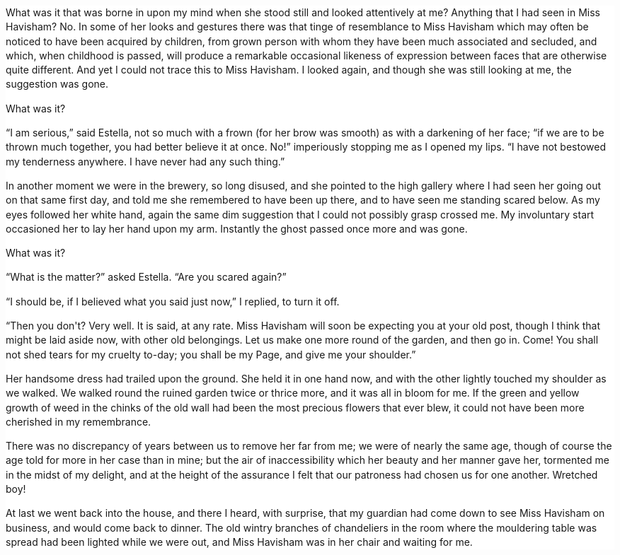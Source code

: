 What was it that was borne in upon my mind when she stood still and
looked attentively at me? Anything that I had seen in Miss Havisham? No.
In some of her looks and gestures there was that tinge of resemblance
to Miss Havisham which may often be noticed to have been acquired by
children, from grown person with whom they have been much associated and
secluded, and which, when childhood is passed, will produce a remarkable
occasional likeness of expression between faces that are otherwise quite
different. And yet I could not trace this to Miss Havisham. I looked
again, and though she was still looking at me, the suggestion was gone.

What was it?

“I am serious,” said Estella, not so much with a frown (for her brow was
smooth) as with a darkening of her face; “if we are to be thrown much
together, you had better believe it at once. No!” imperiously stopping
me as I opened my lips. “I have not bestowed my tenderness anywhere. I
have never had any such thing.”

In another moment we were in the brewery, so long disused, and she
pointed to the high gallery where I had seen her going out on that same
first day, and told me she remembered to have been up there, and to have
seen me standing scared below. As my eyes followed her white hand, again
the same dim suggestion that I could not possibly grasp crossed me. My
involuntary start occasioned her to lay her hand upon my arm. Instantly
the ghost passed once more and was gone.

What was it?

“What is the matter?” asked Estella. “Are you scared again?”

“I should be, if I believed what you said just now,” I replied, to turn
it off.

“Then you don't? Very well. It is said, at any rate. Miss Havisham will
soon be expecting you at your old post, though I think that might be
laid aside now, with other old belongings. Let us make one more round
of the garden, and then go in. Come! You shall not shed tears for my
cruelty to-day; you shall be my Page, and give me your shoulder.”

Her handsome dress had trailed upon the ground. She held it in one hand
now, and with the other lightly touched my shoulder as we walked. We
walked round the ruined garden twice or thrice more, and it was all in
bloom for me. If the green and yellow growth of weed in the chinks of
the old wall had been the most precious flowers that ever blew, it could
not have been more cherished in my remembrance.

There was no discrepancy of years between us to remove her far from me;
we were of nearly the same age, though of course the age told for more
in her case than in mine; but the air of inaccessibility which her
beauty and her manner gave her, tormented me in the midst of my delight,
and at the height of the assurance I felt that our patroness had chosen
us for one another. Wretched boy!

At last we went back into the house, and there I heard, with surprise,
that my guardian had come down to see Miss Havisham on business, and
would come back to dinner. The old wintry branches of chandeliers in
the room where the mouldering table was spread had been lighted while we
were out, and Miss Havisham was in her chair and waiting for me.
